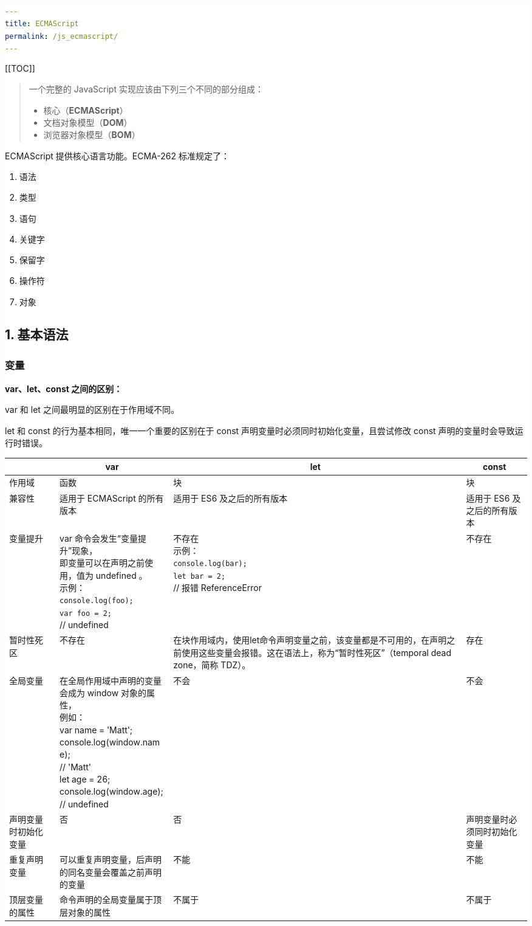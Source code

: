 ```yaml
---
title: ECMAScript
permalink: /js_ecmascript/
---
```

[[TOC]]

> 一个完整的 JavaScript 实现应该由下列三个不同的部分组成：
>
> - 核心（**ECMAScript**）
> - 文档对象模型（**DOM**）
> - 浏览器对象模型（**BOM**）

ECMAScript 提供核心语言功能。ECMA-262 标准规定了：

1. 语法

2. 类型

3. 语句

4. 关键字

5. 保留字

6. 操作符

7. 对象

## 1. 基本语法

### 变量

**var、let、const 之间的区别：**

var 和 let 之间最明显的区别在于作用域不同。

let 和 const 的行为基本相同，唯一一个重要的区别在于 const 声明变量时必须同时初始化变量，且尝试修改 const 声明的变量时会导致运行时错误。

| | var | let | const |
| - | - | - | - |
| 作用域 | 函数 | 块 | 块 |
| 兼容性 | 适用于 ECMAScript 的所有版本 | 适用于 ES6 及之后的所有版本 | 适用于 ES6 及之后的所有版本 |
| 变量提升 | var 命令会发生“变量提升”现象，<br />即变量可以在声明之前使用，值为 undefined 。<br />示例：<br />`console.log(foo);`<br />`var foo = 2;`<br />// undefined | 不存在<br />示例：<br />`console.log(bar);`<br />`let bar = 2;`<br />// 报错 ReferenceError | 不存在 |
| 暂时性死区 | 不存在 | 在块作用域内，使用let命令声明变量之前，该变量都是不可用的，在声明之前使用这些变量会报错。这在语法上，称为“暂时性死区”（temporal dead zone，简称 TDZ）。 | 存在 |
| 全局变量 | 在全局作用域中声明的变量会成为 window 对象的属性，<br />例如：<br />var name = 'Matt';<br />console.log(window.name);<br />// 'Matt'<br />let age = 26;<br />console.log(window.age);<br />// undefined | 不会 | 不会  |
| 声明变量时初始化变量 | 否 | 否 | 声明变量时必须同时初始化变量 |
| 重复声明变量 | 可以重复声明变量，后声明的同名变量会覆盖之前声明的变量 | 不能 | 不能 |
| 顶层变量的属性 | 命令声明的全局变量属于顶层对象的属性 | 不属于 | 不属于 |
